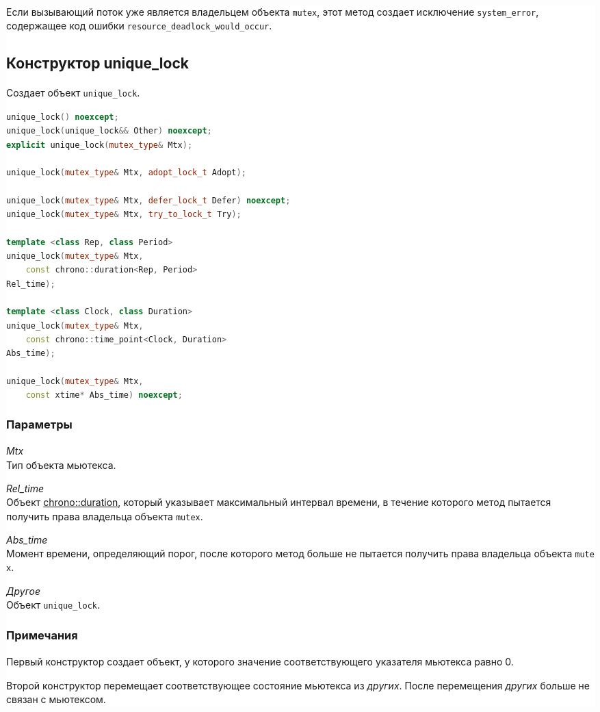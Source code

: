 Если вызывающий поток уже является владельцем объекта `mutex`, этот метод создает исключение `system_error`, содержащее код ошибки `resource_deadlock_would_occur`.

## <a name="unique_lock"></a>  Конструктор unique_lock

Создает объект `unique_lock`.

```cpp
unique_lock() noexcept;
unique_lock(unique_lock&& Other) noexcept;
explicit unique_lock(mutex_type& Mtx);

unique_lock(mutex_type& Mtx, adopt_lock_t Adopt);

unique_lock(mutex_type& Mtx, defer_lock_t Defer) noexcept;
unique_lock(mutex_type& Mtx, try_to_lock_t Try);

template <class Rep, class Period>
unique_lock(mutex_type& Mtx,
    const chrono::duration<Rep, Period>
Rel_time);

template <class Clock, class Duration>
unique_lock(mutex_type& Mtx,
    const chrono::time_point<Clock, Duration>
Abs_time);

unique_lock(mutex_type& Mtx,
    const xtime* Abs_time) noexcept;
```

### <a name="parameters"></a>Параметры

*Mtx*<br/>
Тип объекта мьютекса.

*Rel_time*<br/>
Объект [chrono::duration](../standard-library/duration-class.md), который указывает максимальный интервал времени, в течение которого метод пытается получить права владельца объекта `mutex`.

*Abs_time*<br/>
Момент времени, определяющий порог, после которого метод больше не пытается получить права владельца объекта `mutex`.

*Другое*<br/>
Объект `unique_lock`.

### <a name="remarks"></a>Примечания

Первый конструктор создает объект, у которого значение соответствующего указателя мьютекса равно 0.

Второй конструктор перемещает соответствующее состояние мьютекса из *других*. После перемещения *других* больше не связан с мьютексом.
